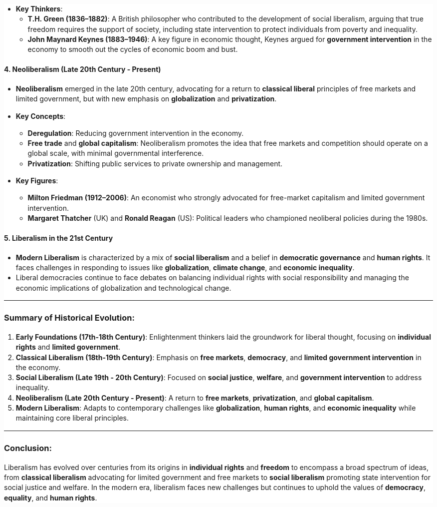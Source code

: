 - **Key Thinkers**:
   - **T.H. Green (1836–1882)**: A British philosopher who contributed to the development of social liberalism, arguing that true freedom requires the support of society, including state intervention to protect individuals from poverty and inequality.
   - **John Maynard Keynes (1883–1946)**: A key figure in economic thought, Keynes argued for **government intervention** in the economy to smooth out the cycles of economic boom and bust.

#### **4. Neoliberalism (Late 20th Century - Present)**  
- **Neoliberalism** emerged in the late 20th century, advocating for a return to **classical liberal** principles of free markets and limited government, but with new emphasis on **globalization** and **privatization**.
  
- **Key Concepts**:
   - **Deregulation**: Reducing government intervention in the economy.
   - **Free trade** and **global capitalism**: Neoliberalism promotes the idea that free markets and competition should operate on a global scale, with minimal governmental interference.
   - **Privatization**: Shifting public services to private ownership and management.

- **Key Figures**:
   - **Milton Friedman (1912–2006)**: An economist who strongly advocated for free-market capitalism and limited government intervention.
   - **Margaret Thatcher** (UK) and **Ronald Reagan** (US): Political leaders who championed neoliberal policies during the 1980s.

#### **5. Liberalism in the 21st Century**
- **Modern Liberalism** is characterized by a mix of **social liberalism** and a belief in **democratic governance** and **human rights**. It faces challenges in responding to issues like **globalization**, **climate change**, and **economic inequality**.
- Liberal democracies continue to face debates on balancing individual rights with social responsibility and managing the economic implications of globalization and technological change.

---

### **Summary of Historical Evolution**:
1. **Early Foundations (17th-18th Century)**: Enlightenment thinkers laid the groundwork for liberal thought, focusing on **individual rights** and **limited government**.
2. **Classical Liberalism (18th-19th Century)**: Emphasis on **free markets**, **democracy**, and **limited government intervention** in the economy.
3. **Social Liberalism (Late 19th - 20th Century)**: Focused on **social justice**, **welfare**, and **government intervention** to address inequality.
4. **Neoliberalism (Late 20th Century - Present)**: A return to **free markets**, **privatization**, and **global capitalism**.
5. **Modern Liberalism**: Adapts to contemporary challenges like **globalization**, **human rights**, and **economic inequality** while maintaining core liberal principles.

---

### **Conclusion**:  
Liberalism has evolved over centuries from its origins in **individual rights** and **freedom** to encompass a broad spectrum of ideas, from **classical liberalism** advocating for limited government and free markets to **social liberalism** promoting state intervention for social justice and welfare. In the modern era, liberalism faces new challenges but continues to uphold the values of **democracy**, **equality**, and **human rights**.
